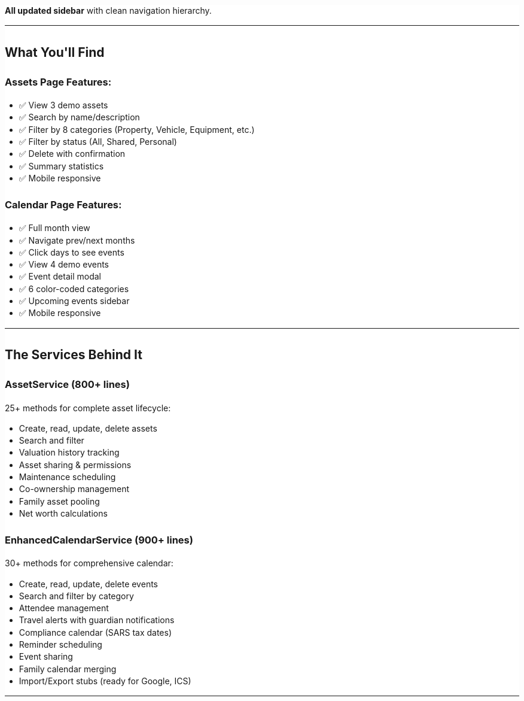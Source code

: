 **All updated sidebar** with clean navigation hierarchy.

---

## What You'll Find

### Assets Page Features:
- ✅ View 3 demo assets
- ✅ Search by name/description
- ✅ Filter by 8 categories (Property, Vehicle, Equipment, etc.)
- ✅ Filter by status (All, Shared, Personal)
- ✅ Delete with confirmation
- ✅ Summary statistics
- ✅ Mobile responsive

### Calendar Page Features:
- ✅ Full month view
- ✅ Navigate prev/next months
- ✅ Click days to see events
- ✅ View 4 demo events
- ✅ Event detail modal
- ✅ 6 color-coded categories
- ✅ Upcoming events sidebar
- ✅ Mobile responsive

---

## The Services Behind It

### AssetService (800+ lines)
25+ methods for complete asset lifecycle:
- Create, read, update, delete assets
- Search and filter
- Valuation history tracking
- Asset sharing & permissions
- Maintenance scheduling
- Co-ownership management
- Family asset pooling
- Net worth calculations

### EnhancedCalendarService (900+ lines)
30+ methods for comprehensive calendar:
- Create, read, update, delete events
- Search and filter by category
- Attendee management
- Travel alerts with guardian notifications
- Compliance calendar (SARS tax dates)
- Reminder scheduling
- Event sharing
- Family calendar merging
- Import/Export stubs (ready for Google, ICS)

---